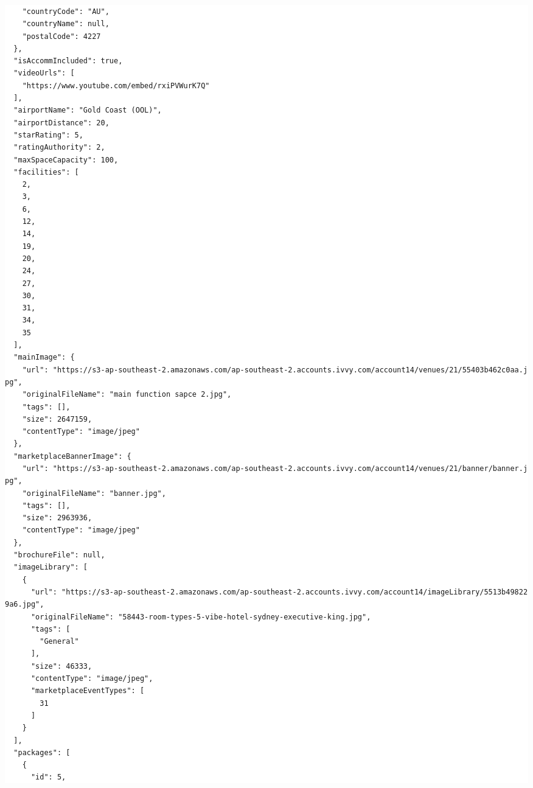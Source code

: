 ```
    "countryCode": "AU",
    "countryName": null,
    "postalCode": 4227
  },
  "isAccommIncluded": true,
  "videoUrls": [
    "https://www.youtube.com/embed/rxiPVWurK7Q"
  ],
  "airportName": "Gold Coast (OOL)",
  "airportDistance": 20,
  "starRating": 5,
  "ratingAuthority": 2,
  "maxSpaceCapacity": 100,
  "facilities": [
    2,
    3,
    6,
    12,
    14,
    19,
    20,
    24,
    27,
    30,
    31,
    34,
    35
  ],
  "mainImage": {
    "url": "https://s3-ap-southeast-2.amazonaws.com/ap-southeast-2.accounts.ivvy.com/account14/venues/21/55403b462c0aa.jpg",
    "originalFileName": "main function sapce 2.jpg",
    "tags": [],
    "size": 2647159,
    "contentType": "image/jpeg"
  },
  "marketplaceBannerImage": {
    "url": "https://s3-ap-southeast-2.amazonaws.com/ap-southeast-2.accounts.ivvy.com/account14/venues/21/banner/banner.jpg",
    "originalFileName": "banner.jpg",
    "tags": [],
    "size": 2963936,
    "contentType": "image/jpeg"
  },
  "brochureFile": null,
  "imageLibrary": [
    {
      "url": "https://s3-ap-southeast-2.amazonaws.com/ap-southeast-2.accounts.ivvy.com/account14/imageLibrary/5513b498229a6.jpg",
      "originalFileName": "58443-room-types-5-vibe-hotel-sydney-executive-king.jpg",
      "tags": [
        "General"
      ],
      "size": 46333,
      "contentType": "image/jpeg",
      "marketplaceEventTypes": [
        31
      ]
    }
  ],
  "packages": [
    {
      "id": 5,
```